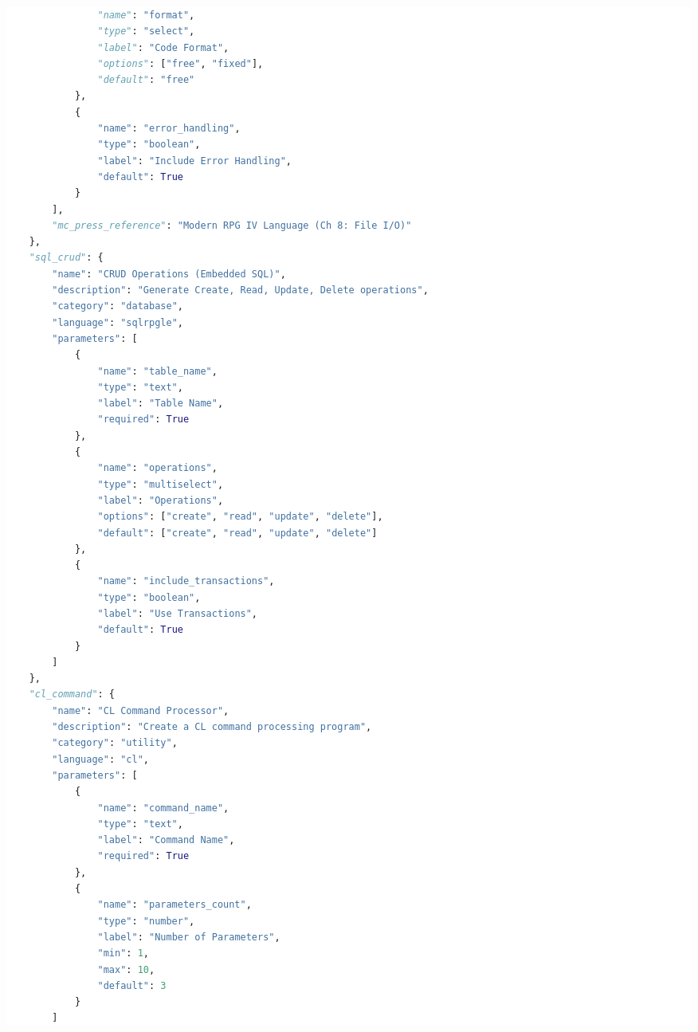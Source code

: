 ```python
                "name": "format",
                "type": "select",
                "label": "Code Format",
                "options": ["free", "fixed"],
                "default": "free"
            },
            {
                "name": "error_handling",
                "type": "boolean",
                "label": "Include Error Handling",
                "default": True
            }
        ],
        "mc_press_reference": "Modern RPG IV Language (Ch 8: File I/O)"
    },
    "sql_crud": {
        "name": "CRUD Operations (Embedded SQL)",
        "description": "Generate Create, Read, Update, Delete operations",
        "category": "database",
        "language": "sqlrpgle",
        "parameters": [
            {
                "name": "table_name",
                "type": "text",
                "label": "Table Name",
                "required": True
            },
            {
                "name": "operations",
                "type": "multiselect",
                "label": "Operations",
                "options": ["create", "read", "update", "delete"],
                "default": ["create", "read", "update", "delete"]
            },
            {
                "name": "include_transactions",
                "type": "boolean",
                "label": "Use Transactions",
                "default": True
            }
        ]
    },
    "cl_command": {
        "name": "CL Command Processor",
        "description": "Create a CL command processing program",
        "category": "utility",
        "language": "cl",
        "parameters": [
            {
                "name": "command_name",
                "type": "text",
                "label": "Command Name",
                "required": True
            },
            {
                "name": "parameters_count",
                "type": "number",
                "label": "Number of Parameters",
                "min": 1,
                "max": 10,
                "default": 3
            }
        ]
```